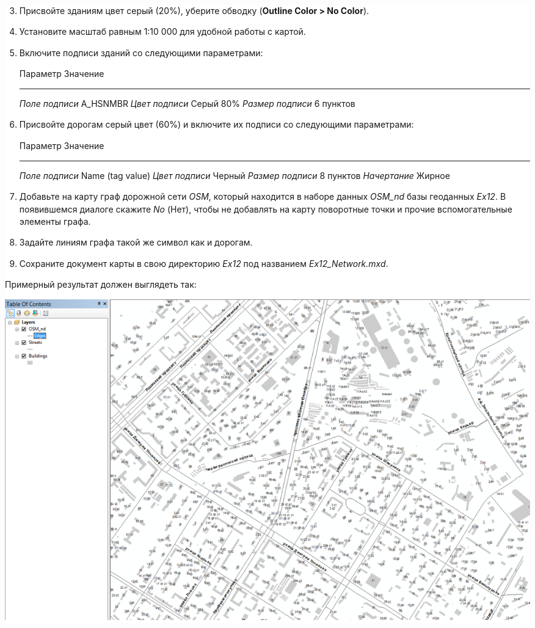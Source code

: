 3. Присвойте зданиям цвет серый (20%), уберите обводку (**Outline Color > No Color**).

4. Установите масштаб равным 1:10 000 для удобной работы с картой.

5. Включите подписи зданий со следующими параметрами:

    Параметр          Значение  
    ----------------- --------
    *Поле подписи*    A_HSNMBR
    *Цвет подписи*    Серый 80%
    *Размер подписи*  6 пунктов

1. Присвойте дорогам серый цвет (60%) и включите их подписи со следующими параметрами:

    Параметр          Значение  
    ----------------- --------
    *Поле подписи*    Name (tag value)
    *Цвет подписи*    Черный
    *Размер подписи*  8 пунктов
    *Начертание*      Жирное

1. Добавьте на карту граф дорожной сети *OSM*, который находится в наборе данных *OSM_nd* базы геоданных *Ex12*. В появившемся диалоге скажите *No* (Нет), чтобы не добавлять на карту поворотные точки и прочие вспомогательные элементы графа.

2. Задайте линиям графа такой же символ как и дорогам.

3. Сохраните документ карты в свою директорию *Ex12* под названием *Ex12_Network.mxd*.

Примерный результат должен выглядеть так:

![](images/Ex12/image6.png)
